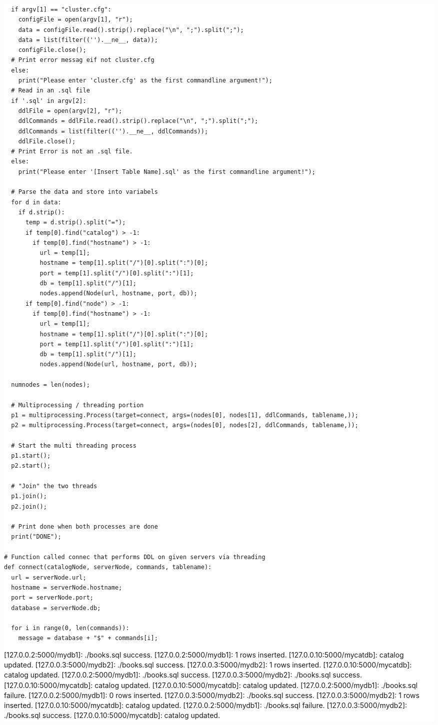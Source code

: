 ```
  if argv[1] == "cluster.cfg":
    configFile = open(argv[1], "r");
    data = configFile.read().strip().replace("\n", ";").split(";");
    data = list(filter(('').__ne__, data));
    configFile.close();
  # Print error messag eif not cluster.cfg
  else:
    print("Please enter 'cluster.cfg' as the first commandline argument!");
  # Read in an .sql file
  if '.sql' in argv[2]:
    ddlFile = open(argv[2], "r");
    ddlCommands = ddlFile.read().strip().replace("\n", ";").split(";");
    ddlCommands = list(filter(('').__ne__, ddlCommands));
    ddlFile.close();
  # Print Error is not an .sql file.
  else:
    print("Please enter '[Insert Table Name].sql' as the first commandline argument!");

  # Parse the data and store into variabels
  for d in data:
    if d.strip():
      temp = d.strip().split("=");
      if temp[0].find("catalog") > -1:
        if temp[0].find("hostname") > -1:
          url = temp[1];
          hostname = temp[1].split("/")[0].split(":")[0];
          port = temp[1].split("/")[0].split(":")[1];
          db = temp[1].split("/")[1];
          nodes.append(Node(url, hostname, port, db));
      if temp[0].find("node") > -1:
        if temp[0].find("hostname") > -1:
          url = temp[1];
          hostname = temp[1].split("/")[0].split(":")[0];
          port = temp[1].split("/")[0].split(":")[1];
          db = temp[1].split("/")[1];
          nodes.append(Node(url, hostname, port, db));

  numnodes = len(nodes);

  # Multiprocessing / threading portion
  p1 = multiprocessing.Process(target=connect, args=(nodes[0], nodes[1], ddlCommands, tablename,));
  p2 = multiprocessing.Process(target=connect, args=(nodes[0], nodes[2], ddlCommands, tablename,));

  # Start the multi threading process
  p1.start();
  p2.start();

  # "Join" the two threads
  p1.join();
  p2.join();

  # Print done when both processes are done
  print("DONE");

# Function called connec that performs DDL on given servers via threading
def connect(catalogNode, serverNode, commands, tablename):
  url = serverNode.url;
  hostname = serverNode.hostname;
  port = serverNode.port;
  database = serverNode.db;

  for i in range(0, len(commands)):
    message = database + "$" + commands[i];
```

[127.0.0.2:5000/mydb1]: ./books.sql success.
[127.0.0.2:5000/mydb1]: 1 rows inserted.
[127.0.0.10:5000/mycatdb]: catalog updated.
[127.0.0.3:5000/mydb2]: ./books.sql success.
[127.0.0.3:5000/mydb2]: 1 rows inserted.
[127.0.0.10:5000/mycatdb]: catalog updated.
[127.0.0.2:5000/mydb1]: ./books.sql success.
[127.0.0.3:5000/mydb2]: ./books.sql success.
[127.0.0.10:5000/mycatdb]: catalog updated.
[127.0.0.10:5000/mycatdb]: catalog updated.
[127.0.0.2:5000/mydb1]: ./books.sql failure.
[127.0.0.2:5000/mydb1]: 0 rows inserted.
[127.0.0.3:5000/mydb2]: ./books.sql success.
[127.0.0.3:5000/mydb2]: 1 rows inserted.
[127.0.0.10:5000/mycatdb]: catalog updated.
[127.0.0.2:5000/mydb1]: ./books.sql failure.
[127.0.0.3:5000/mydb2]: ./books.sql success.
[127.0.0.10:5000/mycatdb]: catalog updated.